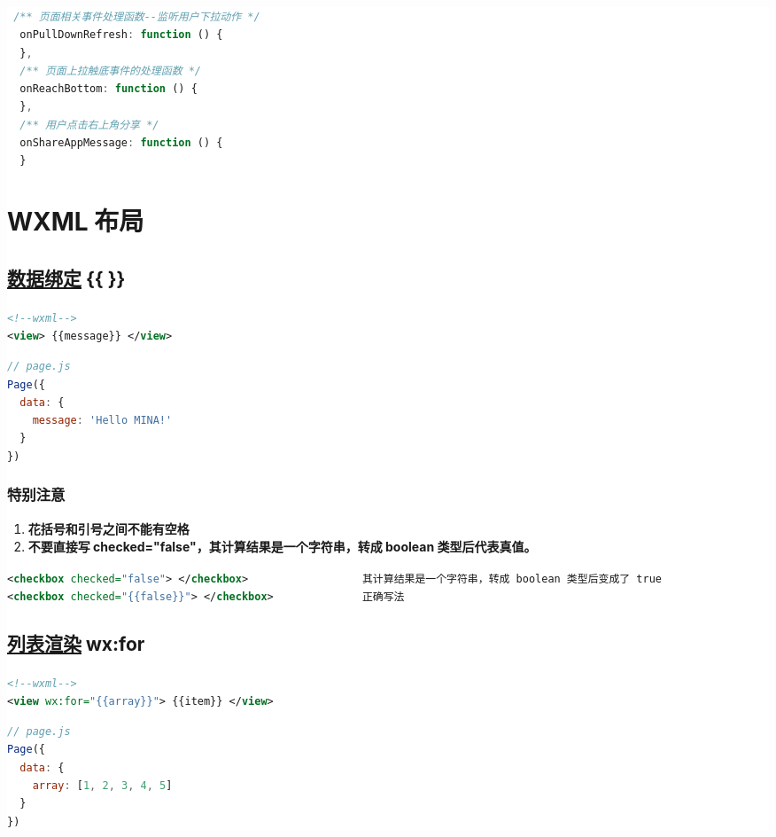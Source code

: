 ```javascript
 /** 页面相关事件处理函数--监听用户下拉动作 */
  onPullDownRefresh: function () {
  },
  /** 页面上拉触底事件的处理函数 */
  onReachBottom: function () {
  },
  /** 用户点击右上角分享 */
  onShareAppMessage: function () {
  }
```

# WXML  布局

## [数据绑定](https://mp.weixin.qq.com/debug/wxadoc/dev/framework/view/wxml/data.html)  {{ }}

```xml
<!--wxml-->
<view> {{message}} </view>
```

```javascript
// page.js
Page({
  data: {
    message: 'Hello MINA!'
  }
})
```

### 特别注意

1. **花括号和引号之间不能有空格**
2. **不要直接写 checked="false"，其计算结果是一个字符串，转成 boolean 类型后代表真值。**

```xml
<checkbox checked="false"> </checkbox>					其计算结果是一个字符串，转成 boolean 类型后变成了 true
<checkbox checked="{{false}}"> </checkbox>				正确写法
```

## [列表渲染](https://mp.weixin.qq.com/debug/wxadoc/dev/framework/view/wxml/list.html)  wx:for

```xml
<!--wxml-->
<view wx:for="{{array}}"> {{item}} </view>
```

```javascript
// page.js
Page({
  data: {
    array: [1, 2, 3, 4, 5]
  }
})
```
